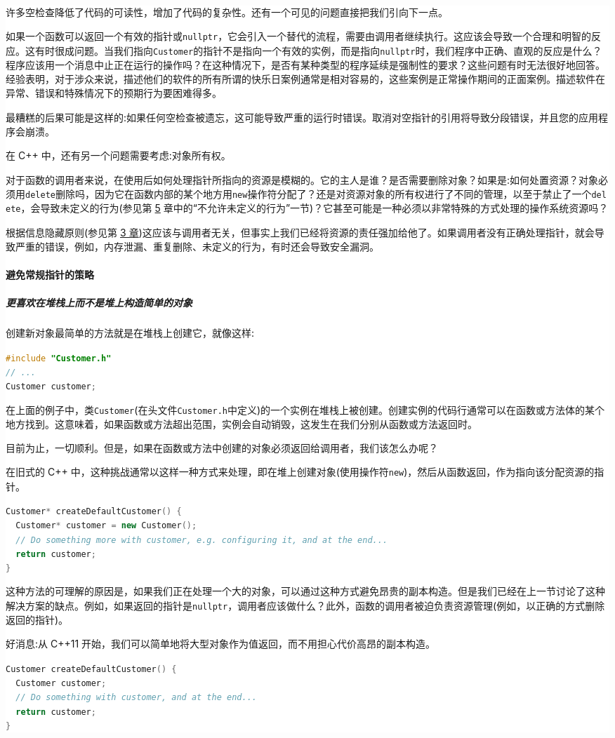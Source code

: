 许多空检查降低了代码的可读性，增加了代码的复杂性。还有一个可见的问题直接把我们引向下一点。

如果一个函数可以返回一个有效的指针或`nullptr`，它会引入一个替代的流程，需要由调用者继续执行。这应该会导致一个合理和明智的反应。这有时很成问题。当我们指向`Customer`的指针不是指向一个有效的实例，而是指向`nullptr`时，我们程序中正确、直观的反应是什么？程序应该用一个消息中止正在运行的操作吗？在这种情况下，是否有某种类型的程序延续是强制性的要求？这些问题有时无法很好地回答。经验表明，对于涉众来说，描述他们的软件的所有所谓的快乐日案例通常是相对容易的，这些案例是正常操作期间的正面案例。描述软件在异常、错误和特殊情况下的预期行为要困难得多。

最糟糕的后果可能是这样的:如果任何空检查被遗忘，这可能导致严重的运行时错误。取消对空指针的引用将导致分段错误，并且您的应用程序会崩溃。

在 C++ 中，还有另一个问题需要考虑:对象所有权。

对于函数的调用者来说，在使用后如何处理指针所指向的资源是模糊的。它的主人是谁？是否需要删除对象？如果是:如何处置资源？对象必须用`delete`删除吗，因为它在函数内部的某个地方用`new`操作符分配了？还是对资源对象的所有权进行了不同的管理，以至于禁止了一个`delete`，会导致未定义的行为(参见第 [5](5.html) 章中的“不允许未定义的行为”一节)？它甚至可能是一种必须以非常特殊的方式处理的操作系统资源吗？

根据信息隐藏原则(参见第 [3 章](3.html))这应该与调用者无关，但事实上我们已经将资源的责任强加给他了。如果调用者没有正确处理指针，就会导致严重的错误，例如，内存泄漏、重复删除、未定义的行为，有时还会导致安全漏洞。

#### 避免常规指针的策略

##### 更喜欢在堆栈上而不是堆上构造简单的对象

创建新对象最简单的方法就是在堆栈上创建它，就像这样:

```cpp
#include "Customer.h"
// ...
Customer customer;

```

在上面的例子中，类`Customer`(在头文件`Customer.h`中定义)的一个实例在堆栈上被创建。创建实例的代码行通常可以在函数或方法体的某个地方找到。这意味着，如果函数或方法超出范围，实例会自动销毁，这发生在我们分别从函数或方法返回时。

目前为止，一切顺利。但是，如果在函数或方法中创建的对象必须返回给调用者，我们该怎么办呢？

在旧式的 C++ 中，这种挑战通常以这样一种方式来处理，即在堆上创建对象(使用操作符`new`)，然后从函数返回，作为指向该分配资源的指针。

```cpp
Customer* createDefaultCustomer() {
  Customer* customer = new Customer();
  // Do something more with customer, e.g. configuring it, and at the end...
  return customer;
}

```

这种方法的可理解的原因是，如果我们正在处理一个大的对象，可以通过这种方式避免昂贵的副本构造。但是我们已经在上一节讨论了这种解决方案的缺点。例如，如果返回的指针是`nullptr`，调用者应该做什么？此外，函数的调用者被迫负责资源管理(例如，以正确的方式删除返回的指针)。

好消息:从 C++11 开始，我们可以简单地将大型对象作为值返回，而不用担心代价高昂的副本构造。

```cpp
Customer createDefaultCustomer() {
  Customer customer;
  // Do something with customer, and at the end...
  return customer;
}

```
